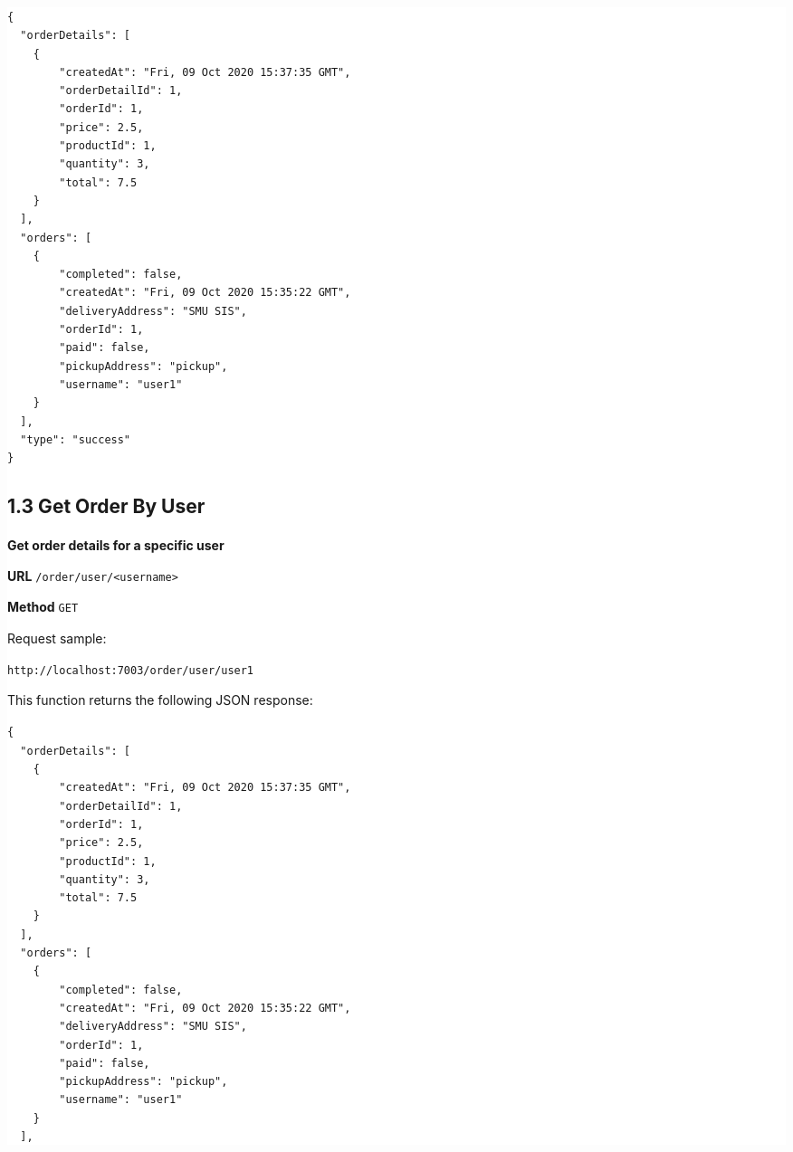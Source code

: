 ```
{
  "orderDetails": [
    {
        "createdAt": "Fri, 09 Oct 2020 15:37:35 GMT", 
        "orderDetailId": 1, 
        "orderId": 1, 
        "price": 2.5, 
        "productId": 1, 
        "quantity": 3, 
        "total": 7.5
    }
  ], 
  "orders": [
    {
        "completed": false, 
        "createdAt": "Fri, 09 Oct 2020 15:35:22 GMT", 
        "deliveryAddress": "SMU SIS", 
        "orderId": 1, 
        "paid": false, 
        "pickupAddress": "pickup", 
        "username": "user1"
    }
  ],
  "type": "success"
}
```

## 1.3 Get Order By User

**Get order details for a specific user**

**URL** `/order/user/<username>`

**Method** `GET`

Request sample:
```
http://localhost:7003/order/user/user1
```

This function returns the following JSON response:

```
{
  "orderDetails": [
    {
        "createdAt": "Fri, 09 Oct 2020 15:37:35 GMT", 
        "orderDetailId": 1, 
        "orderId": 1, 
        "price": 2.5, 
        "productId": 1, 
        "quantity": 3, 
        "total": 7.5
    }
  ], 
  "orders": [
    {
        "completed": false, 
        "createdAt": "Fri, 09 Oct 2020 15:35:22 GMT", 
        "deliveryAddress": "SMU SIS", 
        "orderId": 1, 
        "paid": false, 
        "pickupAddress": "pickup", 
        "username": "user1"
    }
  ],
```